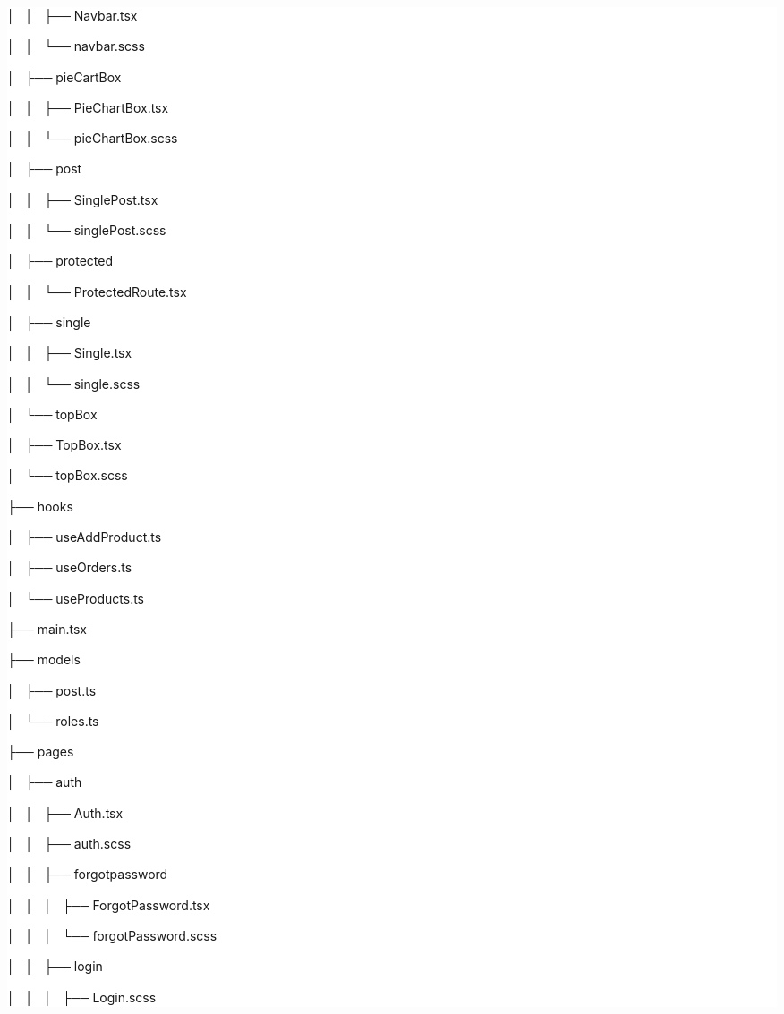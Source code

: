 │   │   ├── Navbar.tsx

│   │   └── navbar.scss

│   ├── pieCartBox

│   │   ├── PieChartBox.tsx

│   │   └── pieChartBox.scss

│   ├── post

│   │   ├── SinglePost.tsx

│   │   └── singlePost.scss

│   ├── protected

│   │   └── ProtectedRoute.tsx

│   ├── single

│   │   ├── Single.tsx

│   │   └── single.scss

│   └── topBox

│   ├── TopBox.tsx

│   └── topBox.scss

├── hooks

│   ├── useAddProduct.ts

│   ├── useOrders.ts

│   └── useProducts.ts

├── main.tsx

├── models

│   ├── post.ts

│   └── roles.ts

├── pages

│   ├── auth

│   │   ├── Auth.tsx

│   │   ├── auth.scss

│   │   ├── forgotpassword

│   │   │   ├── ForgotPassword.tsx

│   │   │   └── forgotPassword.scss

│   │   ├── login

│   │   │   ├── Login.scss
